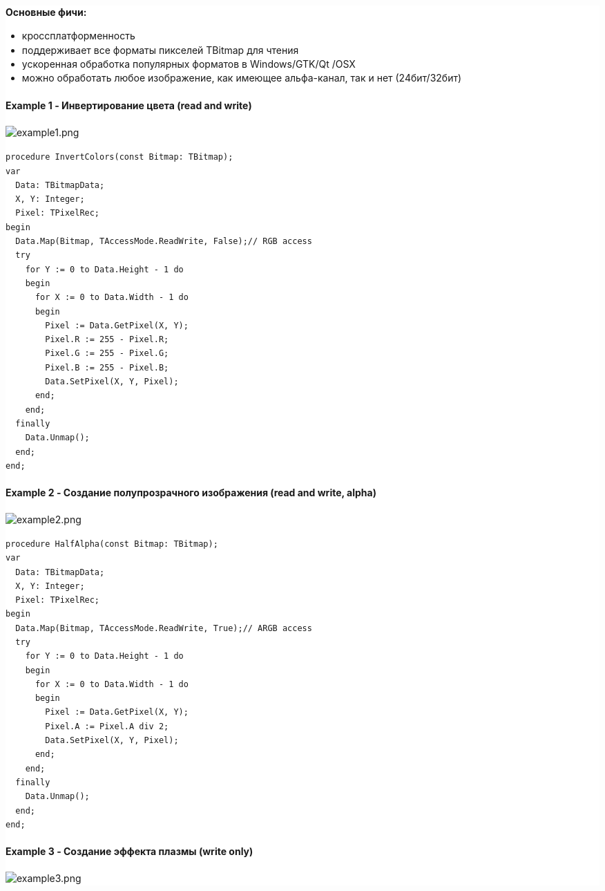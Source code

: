 **Основные фичи:**
- кроссплатформенность
- поддерживает все форматы пикселей TBitmap для чтения
- ускоренная обработка популярных форматов в Windows/GTK/Qt /OSX
- можно обработать любое изображение, как имеющее альфа-канал, так и нет (24бит/32бит) 


#### Example 1 - Инвертирование цвета (read and write)
![example1.png](examples/example1.png)
```delphi
procedure InvertColors(const Bitmap: TBitmap);
var
  Data: TBitmapData;
  X, Y: Integer;
  Pixel: TPixelRec;
begin
  Data.Map(Bitmap, TAccessMode.ReadWrite, False);// RGB access
  try
    for Y := 0 to Data.Height - 1 do
    begin
      for X := 0 to Data.Width - 1 do
      begin
        Pixel := Data.GetPixel(X, Y);
        Pixel.R := 255 - Pixel.R;
        Pixel.G := 255 - Pixel.G;
        Pixel.B := 255 - Pixel.B;
        Data.SetPixel(X, Y, Pixel);
      end;
    end;
  finally
    Data.Unmap();
  end;
end; 
```
#### Example 2 - Создание полупрозрачного изображения (read and write, alpha)
![example2.png](examples/example2.png)
```delphi
procedure HalfAlpha(const Bitmap: TBitmap);
var
  Data: TBitmapData;
  X, Y: Integer;
  Pixel: TPixelRec;
begin
  Data.Map(Bitmap, TAccessMode.ReadWrite, True);// ARGB access
  try
    for Y := 0 to Data.Height - 1 do
    begin
      for X := 0 to Data.Width - 1 do
      begin
        Pixel := Data.GetPixel(X, Y);
        Pixel.A := Pixel.A div 2;
        Data.SetPixel(X, Y, Pixel);
      end;
    end;
  finally
    Data.Unmap();
  end;
end; 
```
#### Example 3 - Создание эффекта плазмы (write only)
![example3.png](examples/example3.png)